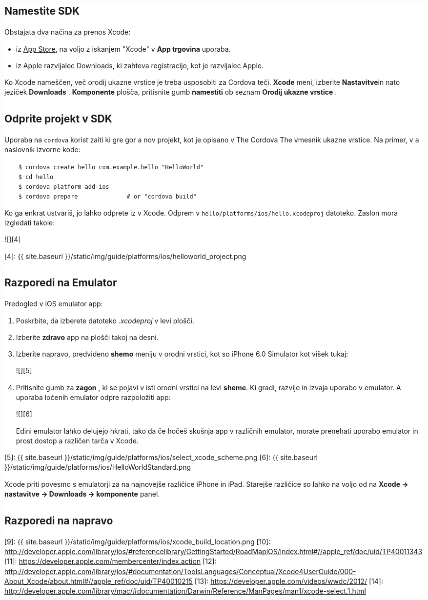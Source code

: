  [1]: https://developer.apple.com/programs/ios/

## Namestite SDK

Obstajata dva načina za prenos Xcode:

*   iz [App Store][2], na voljo z iskanjem "Xcode" v **App trgovina** uporaba.

*   iz [Apple razvijalec Downloads][3], ki zahteva registracijo, kot je razvijalec Apple.

 [2]: https://itunes.apple.com/us/app/xcode/id497799835?mt=12
 [3]: https://developer.apple.com/downloads/index.action

Ko Xcode nameščen, več orodij ukazne vrstice je treba usposobiti za Cordova teči. **Xcode** meni, izberite **Nastavitve**in nato jeziček **Downloads** . **Komponente** plošča, pritisnite gumb **namestiti** ob seznam **Orodij ukazne vrstice** .

## Odprite projekt v SDK

Uporaba na `cordova` korist zaiti ki gre gor a nov projekt, kot je opisano v The Cordova The vmesnik ukazne vrstice. Na primer, v a naslovnik izvorne kode:

        $ cordova create hello com.example.hello "HelloWorld"
        $ cd hello
        $ cordova platform add ios
        $ cordova prepare              # or "cordova build"
    

Ko ga enkrat ustvariš, jo lahko odprete iz v Xcode. Odprem v `hello/platforms/ios/hello.xcodeproj` datoteko. Zaslon mora izgledati takole:

![][4]

 [4]: {{ site.baseurl }}/static/img/guide/platforms/ios/helloworld_project.png

## Razporedi na Emulator

Predogled v iOS emulator app:

1.  Poskrbite, da izberete datoteko *.xcodeproj* v levi plošči.

2.  Izberite **zdravo** app na plošči takoj na desni.

3.  Izberite napravo, predvideno **shemo** meniju v orodni vrstici, kot so iPhone 6.0 Simulator kot višek tukaj:
    
    ![][5]

4.  Pritisnite gumb za **zagon** , ki se pojavi v isti orodni vrstici na levi **sheme**. Ki gradi, razvije in izvaja uporabo v emulator. A uporaba ločenih emulator odpre razpoložiti app:
    
    ![][6]
    
    Edini emulator lahko delujejo hkrati, tako da če hočeš skušnja app v različnih emulator, morate prenehati uporabo emulator in prost dostop a različen tarča v Xcode.

 [5]: {{ site.baseurl }}/static/img/guide/platforms/ios/select_xcode_scheme.png
 [6]: {{ site.baseurl }}/static/img/guide/platforms/ios/HelloWorldStandard.png

Xcode priti povesmo s emulatorji za na najnovejše različice iPhone in iPad. Starejše različice so lahko na voljo od na **Xcode → nastavitve → Downloads → komponente** panel.

## Razporedi na napravo


 [7]: http://developer.apple.com/library/ios/#documentation/Xcode/Conceptual/ios_development_workflow/00-About_the_iOS_Application_Development_Workflow/introduction.html#//apple_ref/doc/uid/TP40007959
 [8]: https://developer.apple.com/ios/manage/overview/index.action
 [9]: {{ site.baseurl }}/static/img/guide/platforms/ios/xcode_build_location.png
 [10]: http://developer.apple.com/library/ios/#referencelibrary/GettingStarted/RoadMapiOS/index.html#//apple_ref/doc/uid/TP40011343
 [11]: https://developer.apple.com/membercenter/index.action
 [12]: http://developer.apple.com/library/ios/#documentation/ToolsLanguages/Conceptual/Xcode4UserGuide/000-About_Xcode/about.html#//apple_ref/doc/uid/TP40010215
 [13]: https://developer.apple.com/videos/wwdc/2012/
 [14]: http://developer.apple.com/library/mac/#documentation/Darwin/Reference/ManPages/man1/xcode-select.1.html